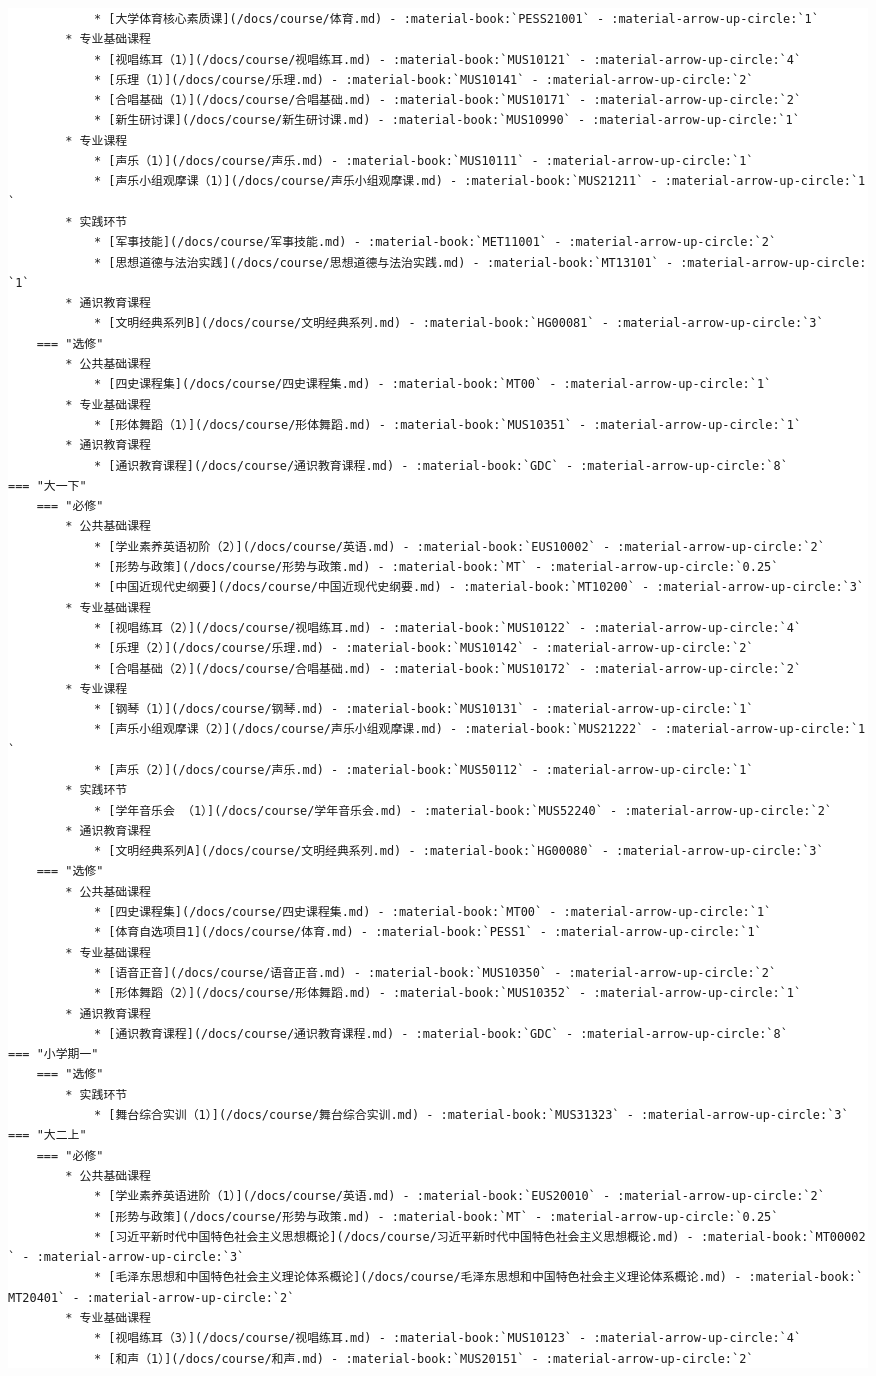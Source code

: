                 * [大学体育核心素质课](/docs/course/体育.md) - :material-book:`PESS21001` - :material-arrow-up-circle:`1`  
            * 专业基础课程
                * [视唱练耳（1）](/docs/course/视唱练耳.md) - :material-book:`MUS10121` - :material-arrow-up-circle:`4`  
                * [乐理（1）](/docs/course/乐理.md) - :material-book:`MUS10141` - :material-arrow-up-circle:`2`  
                * [合唱基础（1）](/docs/course/合唱基础.md) - :material-book:`MUS10171` - :material-arrow-up-circle:`2`  
                * [新生研讨课](/docs/course/新生研讨课.md) - :material-book:`MUS10990` - :material-arrow-up-circle:`1`  
            * 专业课程
                * [声乐（1）](/docs/course/声乐.md) - :material-book:`MUS10111` - :material-arrow-up-circle:`1`  
                * [声乐小组观摩课（1）](/docs/course/声乐小组观摩课.md) - :material-book:`MUS21211` - :material-arrow-up-circle:`1`  
            * 实践环节
                * [军事技能](/docs/course/军事技能.md) - :material-book:`MET11001` - :material-arrow-up-circle:`2`  
                * [思想道德与法治实践](/docs/course/思想道德与法治实践.md) - :material-book:`MT13101` - :material-arrow-up-circle:`1`  
            * 通识教育课程
                * [文明经典系列B](/docs/course/文明经典系列.md) - :material-book:`HG00081` - :material-arrow-up-circle:`3`  
        === "选修"  
            * 公共基础课程
                * [四史课程集](/docs/course/四史课程集.md) - :material-book:`MT00` - :material-arrow-up-circle:`1`  
            * 专业基础课程
                * [形体舞蹈（1）](/docs/course/形体舞蹈.md) - :material-book:`MUS10351` - :material-arrow-up-circle:`1`  
            * 通识教育课程
                * [通识教育课程](/docs/course/通识教育课程.md) - :material-book:`GDC` - :material-arrow-up-circle:`8`  
    === "大一下"  
        === "必修"  
            * 公共基础课程
                * [学业素养英语初阶（2）](/docs/course/英语.md) - :material-book:`EUS10002` - :material-arrow-up-circle:`2`  
                * [形势与政策](/docs/course/形势与政策.md) - :material-book:`MT` - :material-arrow-up-circle:`0.25`  
                * [中国近现代史纲要](/docs/course/中国近现代史纲要.md) - :material-book:`MT10200` - :material-arrow-up-circle:`3`  
            * 专业基础课程
                * [视唱练耳（2）](/docs/course/视唱练耳.md) - :material-book:`MUS10122` - :material-arrow-up-circle:`4`  
                * [乐理（2）](/docs/course/乐理.md) - :material-book:`MUS10142` - :material-arrow-up-circle:`2`  
                * [合唱基础（2）](/docs/course/合唱基础.md) - :material-book:`MUS10172` - :material-arrow-up-circle:`2`  
            * 专业课程
                * [钢琴（1）](/docs/course/钢琴.md) - :material-book:`MUS10131` - :material-arrow-up-circle:`1`  
                * [声乐小组观摩课（2）](/docs/course/声乐小组观摩课.md) - :material-book:`MUS21222` - :material-arrow-up-circle:`1`  
                * [声乐（2）](/docs/course/声乐.md) - :material-book:`MUS50112` - :material-arrow-up-circle:`1`  
            * 实践环节
                * [学年音乐会 （1）](/docs/course/学年音乐会.md) - :material-book:`MUS52240` - :material-arrow-up-circle:`2`  
            * 通识教育课程
                * [文明经典系列A](/docs/course/文明经典系列.md) - :material-book:`HG00080` - :material-arrow-up-circle:`3`  
        === "选修"  
            * 公共基础课程
                * [四史课程集](/docs/course/四史课程集.md) - :material-book:`MT00` - :material-arrow-up-circle:`1`  
                * [体育自选项目1](/docs/course/体育.md) - :material-book:`PESS1` - :material-arrow-up-circle:`1`  
            * 专业基础课程
                * [语音正音](/docs/course/语音正音.md) - :material-book:`MUS10350` - :material-arrow-up-circle:`2`  
                * [形体舞蹈（2）](/docs/course/形体舞蹈.md) - :material-book:`MUS10352` - :material-arrow-up-circle:`1`  
            * 通识教育课程
                * [通识教育课程](/docs/course/通识教育课程.md) - :material-book:`GDC` - :material-arrow-up-circle:`8`  
    === "小学期一"  
        === "选修"  
            * 实践环节
                * [舞台综合实训（1）](/docs/course/舞台综合实训.md) - :material-book:`MUS31323` - :material-arrow-up-circle:`3`  
    === "大二上"  
        === "必修"  
            * 公共基础课程
                * [学业素养英语进阶（1）](/docs/course/英语.md) - :material-book:`EUS20010` - :material-arrow-up-circle:`2`  
                * [形势与政策](/docs/course/形势与政策.md) - :material-book:`MT` - :material-arrow-up-circle:`0.25`  
                * [习近平新时代中国特色社会主义思想概论](/docs/course/习近平新时代中国特色社会主义思想概论.md) - :material-book:`MT00002` - :material-arrow-up-circle:`3`  
                * [毛泽东思想和中国特色社会主义理论体系概论](/docs/course/毛泽东思想和中国特色社会主义理论体系概论.md) - :material-book:`MT20401` - :material-arrow-up-circle:`2`  
            * 专业基础课程
                * [视唱练耳（3）](/docs/course/视唱练耳.md) - :material-book:`MUS10123` - :material-arrow-up-circle:`4`  
                * [和声（1）](/docs/course/和声.md) - :material-book:`MUS20151` - :material-arrow-up-circle:`2`  